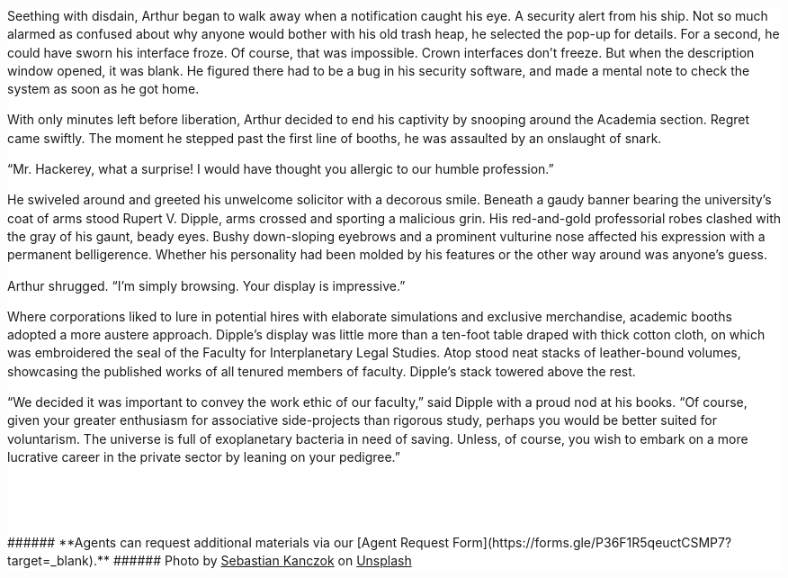 Seething with disdain, Arthur began to walk away when a notification caught his eye. A security alert from his ship. Not so much alarmed as confused about why anyone would bother with his old trash heap, he selected the pop-up for details. For a second, he could have sworn his interface froze. Of course, that was impossible. Crown interfaces don’t freeze. But when the description window opened, it was blank. He figured there had to be a bug in his security software, and made a mental note to check the system as soon as he got home. 

With only minutes left before liberation, Arthur decided to end his captivity by snooping around the Academia section. Regret came swiftly. The moment he stepped past the first line of booths, he was assaulted by an onslaught of snark.

“Mr. Hackerey, what a surprise! I would have thought you allergic to our humble profession.”

He swiveled around and greeted his unwelcome solicitor with a decorous smile. Beneath a gaudy banner bearing the university’s coat of arms stood Rupert V. Dipple, arms crossed and sporting a malicious grin. His red-and-gold professorial robes clashed with the gray of his gaunt, beady eyes. Bushy down-sloping eyebrows and a prominent vulturine nose affected his expression with a permanent belligerence. Whether his personality had been molded by his features or the other way around was anyone’s guess.

Arthur shrugged. “I’m simply browsing. Your display is impressive.”

Where corporations liked to lure in potential hires with elaborate simulations and exclusive merchandise, academic booths adopted a more austere approach. Dipple’s display was little more than a ten-foot table draped with thick cotton cloth, on which was embroidered the seal of the Faculty for Interplanetary Legal Studies. Atop stood neat stacks of leather-bound volumes, showcasing the published works of all tenured members of faculty. Dipple’s stack towered above the rest.

“We decided it was important to convey the work ethic of our faculty,” said Dipple with a proud nod at his books. “Of course, given your greater enthusiasm for associative side-projects than rigorous study, perhaps you would be better suited for voluntarism. The universe is full of exoplanetary bacteria in need of saving. Unless, of course, you wish to embark on a more lucrative career in the private sector by leaning on your pedigree.”


</br>
</br>
</br>
###### **Agents can request additional materials via our [Agent Request Form](https://forms.gle/P36F1R5qeuctCSMP7?target=_blank).**
###### Photo by <a href="https://unsplash.com/@meindrittesauge?utm_content=creditCopyText&utm_medium=referral&utm_source=unsplash">Sebastian Kanczok</a> on <a href="https://unsplash.com/photos/a-close-up-of-a-camera-lens-with-a-blurry-background-mNEYVEjalV8?utm_content=creditCopyText&utm_medium=referral&utm_source=unsplash">Unsplash</a>
  
